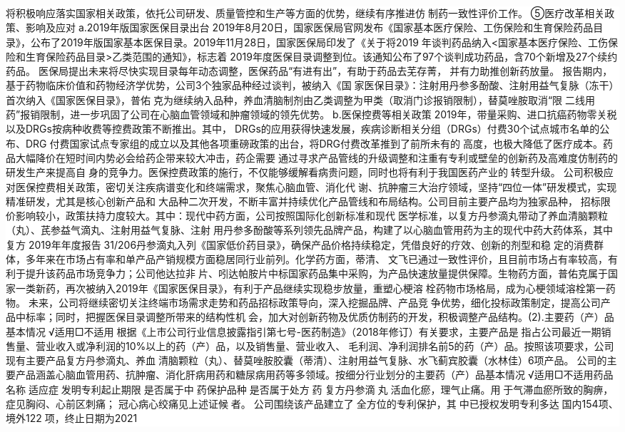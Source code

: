 将积极响应落实国家相关政策，依托公司研发、质量管控和生产等方面的优势，继续有序推进仿
制药一致性评价工作。
⑤医疗改革相关政策、影响及应对
a.2019年版国家医保目录出台
2019年8月20日，国家医保局官网发布《国家基本医疗保险、工伤保险和生育保险药品目
录》，公布了2019年版国家基本医保目录。2019年11月28日，国家医保局印发了《关于将2019
年谈判药品纳入<国家基本医疗保险、工伤保险和生育保险药品目录>乙类范围的通知》，标志着
2019年度医保目录调整到位。该通知公布了97个谈判成功药品，含70个新增及27个续约药品。
医保局提出未来将尽快实现目录每年动态调整，医保药品“有进有出”，有助于药品去芜存菁，
并有力助推创新药放量。
报告期内，基于药物临床价值和药物经济学优势，公司3个独家品种经过谈判，被纳入《国
家医保目录》：注射用丹参多酚酸、注射用益气复脉（冻干）首次纳入《国家医保目录》，普佑
克为继续纳入品种，养血清脑制剂由乙类调整为甲类（取消门诊报销限制），替莫唑胺取消“限
二线用药”报销限制，进一步巩固了公司在心脑血管领域和肿瘤领域的领先优势。
b.医保控费等相关政策
2019年，带量采购、进口抗癌药物零关税以及DRGs按病种收费等控费政策不断推出。其中，
DRGs的应用获得快速发展，疾病诊断相关分组（DRGs）付费30个试点城市名单的公布、DRG
付费国家试点专家组的成立以及其他各项重磅政策的出台，将DRG付费改革推到了前所未有的
高度，也极大降低了医疗成本。药品大幅降价在短时间内势必会给药企带来较大冲击，药企需要
通过寻求产品管线的升级调整和注重有专利或壁垒的创新药及高难度仿制药的研发生产来提高自
身的竞争力。医保控费政策的施行，不仅能够缓解看病贵问题，同时也将有利于我国医药产业的
转型升级。
公司积极应对医保控费相关政策，密切关注疾病谱变化和终端需求，聚焦心脑血管、消化代
谢、抗肿瘤三大治疗领域，坚持“四位一体”研发模式，实现精准研发，尤其是核心创新产品和
大品种二次开发，不断丰富并持续优化产品管线和布局结构。公司目前主要产品均为独家品种，
招标限价影响较小，政策扶持力度较大。其中：现代中药方面，公司按照国际化创新标准和现代
医学标准，以复方丹参滴丸带动了养血清脑颗粒（丸）、芪参益气滴丸、注射用益气复脉、注射
用丹参多酚酸等系列领先品牌产品，构建了以心脑血管用药为主的现代中药大药体系，其中复方
2019年年度报告
31/206丹参滴丸入列《国家低价药目录》，确保产品价格持续稳定，凭借良好的疗效、创新的剂型和稳
定的消费群体，多年来在市场占有率和单产品产销规模方面稳居同行业前列。化学药方面，蒂清、
文飞已通过一致性评价，且目前市场占有率较高，有利于提升该药品市场竞争力；公司他达拉非
片、吲达帕胺片中标国家药品集中采购，为产品快速放量提供保障。生物药方面，普佑克属于国
家一类新药，再次被纳入2019年《国家医保目录》，有利于产品继续实现稳步放量，重塑心梗溶
栓药物市场格局，成为心梗领域溶栓第一药物。
未来，公司将继续密切关注终端市场需求走势和药品招标政策导向，深入挖掘品牌、产品竞
争优势，细化投标政策制定，提高公司产品中标率；同时，把握医保目录调整所带来的结构性机
会，加大对创新药物及优质仿制药的开发，积极调整产品结构。(2).主要药（产）品基本情况
√适用□不适用
根据《上市公司行业信息披露指引第七号-医药制造》（2018年修订）有关要求，主要产品是
指占公司最近一期销售量、营业收入或净利润的10%以上的药（产）品，以及销售量、营业收入、
毛利润、净利润排名前5的药（产）品。按照该项要求，公司现有主要产品复方丹参滴丸、养血
清脑颗粒（丸）、替莫唑胺胶囊（蒂清）、注射用益气复脉、水飞蓟宾胶囊（水林佳）6项产品。
公司的主要产品涵盖心脑血管用药、抗肿瘤、消化肝病用药和糖尿病用药等多领域。按细分行业划分的主要药（产）品基本情况
√适用□不适用药品
名称
适应症
发明专利起止期限
是否属于中
药保护品种
是否属于处方
药
复方丹参滴
丸
活血化瘀，理气止痛。用
于气滞血瘀所致的胸痹，
症见胸闷、心前区刺痛；
冠心病心绞痛见上述证候
者。
公司围绕该产品建立了
全方位的专利保护，其
中已授权发明专利多达
国内154项、境外122
项，终止日期为2021